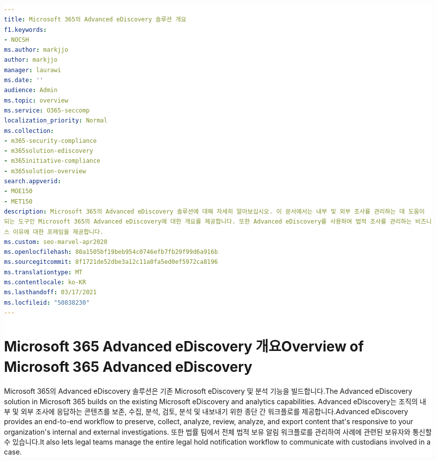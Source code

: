 ```yaml
---
title: Microsoft 365의 Advanced eDiscovery 솔루션 개요
f1.keywords:
- NOCSH
ms.author: markjjo
author: markjjo
manager: laurawi
ms.date: ''
audience: Admin
ms.topic: overview
ms.service: O365-seccomp
localization_priority: Normal
ms.collection:
- m365-security-compliance
- m365solution-ediscovery
- m365initiative-compliance
- m365solution-overview
search.appverid:
- MOE150
- MET150
description: Microsoft 365의 Advanced eDiscovery 솔루션에 대해 자세히 알아보십시오. 이 문서에서는 내부 및 외부 조사를 관리하는 데 도움이 되는 도구인 Microsoft 365의 Advanced eDiscovery에 대한 개요를 제공합니다. 또한 Advanced eDiscovery를 사용하여 법적 조사를 관리하는 비즈니스 이유에 대한 프레임을 제공합니다.
ms.custom: seo-marvel-apr2020
ms.openlocfilehash: 80a1505bf19beb954c0746efb7fb29f99d6a916b
ms.sourcegitcommit: 8f1721de52dbe3a12c11a0fa5ed0ef5972ca8196
ms.translationtype: MT
ms.contentlocale: ko-KR
ms.lasthandoff: 03/17/2021
ms.locfileid: "50838230"
---
```

# <a name="overview-of-microsoft-365-advanced-ediscovery"></a><span data-ttu-id="46bf4-105">Microsoft 365 Advanced eDiscovery 개요</span><span class="sxs-lookup"><span data-stu-id="46bf4-105">Overview of Microsoft 365 Advanced eDiscovery</span></span>

<span data-ttu-id="46bf4-106">Microsoft 365의 Advanced eDiscovery 솔루션은 기존 Microsoft eDiscovery 및 분석 기능을 빌드합니다.</span><span class="sxs-lookup"><span data-stu-id="46bf4-106">The Advanced eDiscovery solution in Microsoft 365 builds on the existing Microsoft eDiscovery and analytics capabilities.</span></span> <span data-ttu-id="46bf4-107">Advanced eDiscovery는 조직의 내부 및 외부 조사에 응답하는 콘텐츠를 보존, 수집, 분석, 검토, 분석 및 내보내기 위한 종단 간 워크플로를 제공합니다.</span><span class="sxs-lookup"><span data-stu-id="46bf4-107">Advanced eDiscovery provides an end-to-end workflow to preserve, collect, analyze, review, analyze, and export content that's responsive to your organization's internal and external investigations.</span></span> <span data-ttu-id="46bf4-108">또한 법률 팀에서 전체 법적 보유 알림 워크플로를 관리하여 사례에 관련된 보유자와 통신할 수 있습니다.</span><span class="sxs-lookup"><span data-stu-id="46bf4-108">It also lets legal teams manage the entire legal hold notification workflow to communicate with custodians involved in a case.</span></span>
